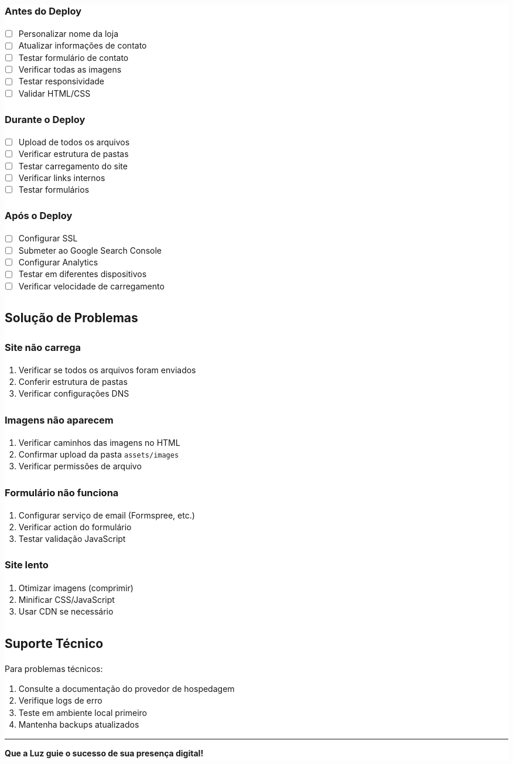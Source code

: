 ### Antes do Deploy
- [ ] Personalizar nome da loja
- [ ] Atualizar informações de contato
- [ ] Testar formulário de contato
- [ ] Verificar todas as imagens
- [ ] Testar responsividade
- [ ] Validar HTML/CSS

### Durante o Deploy
- [ ] Upload de todos os arquivos
- [ ] Verificar estrutura de pastas
- [ ] Testar carregamento do site
- [ ] Verificar links internos
- [ ] Testar formulários

### Após o Deploy
- [ ] Configurar SSL
- [ ] Submeter ao Google Search Console
- [ ] Configurar Analytics
- [ ] Testar em diferentes dispositivos
- [ ] Verificar velocidade de carregamento

## Solução de Problemas

### Site não carrega
1. Verificar se todos os arquivos foram enviados
2. Conferir estrutura de pastas
3. Verificar configurações DNS

### Imagens não aparecem
1. Verificar caminhos das imagens no HTML
2. Confirmar upload da pasta `assets/images`
3. Verificar permissões de arquivo

### Formulário não funciona
1. Configurar serviço de email (Formspree, etc.)
2. Verificar action do formulário
3. Testar validação JavaScript

### Site lento
1. Otimizar imagens (comprimir)
2. Minificar CSS/JavaScript
3. Usar CDN se necessário

## Suporte Técnico

Para problemas técnicos:
1. Consulte a documentação do provedor de hospedagem
2. Verifique logs de erro
3. Teste em ambiente local primeiro
4. Mantenha backups atualizados

---

**Que a Luz guie o sucesso de sua presença digital!**

